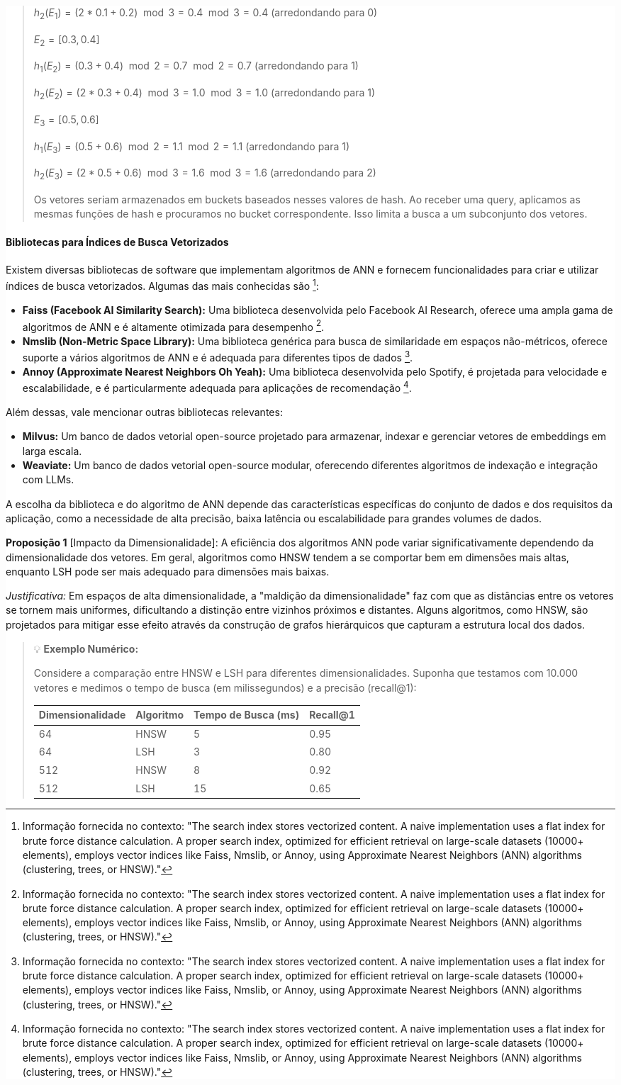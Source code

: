 >
> $h_2(E_1) = (2 * 0.1 + 0.2) \mod 3 = 0.4 \mod 3 = 0.4$ (arredondando para 0)
>
> $E_2 = [0.3, 0.4]$
>
> $h_1(E_2) = (0.3 + 0.4) \mod 2 = 0.7 \mod 2 = 0.7$ (arredondando para 1)
>
> $h_2(E_2) = (2 * 0.3 + 0.4) \mod 3 = 1.0 \mod 3 = 1.0$ (arredondando para 1)
>
> $E_3 = [0.5, 0.6]$
>
> $h_1(E_3) = (0.5 + 0.6) \mod 2 = 1.1 \mod 2 = 1.1$ (arredondando para 1)
>
> $h_2(E_3) = (2 * 0.5 + 0.6) \mod 3 = 1.6 \mod 3 = 1.6$ (arredondando para 2)
>
> Os vetores seriam armazenados em buckets baseados nesses valores de hash. Ao receber uma query, aplicamos as mesmas funções de hash e procuramos no bucket correspondente. Isso limita a busca a um subconjunto dos vetores.

#### Bibliotecas para Índices de Busca Vetorizados
Existem diversas bibliotecas de software que implementam algoritmos de ANN e fornecem funcionalidades para criar e utilizar índices de busca vetorizados. Algumas das mais conhecidas são [^1]:
*   **Faiss (Facebook AI Similarity Search):** Uma biblioteca desenvolvida pelo Facebook AI Research, oferece uma ampla gama de algoritmos de ANN e é altamente otimizada para desempenho [^1].
*   **Nmslib (Non-Metric Space Library):** Uma biblioteca genérica para busca de similaridade em espaços não-métricos, oferece suporte a vários algoritmos de ANN e é adequada para diferentes tipos de dados [^1].
*   **Annoy (Approximate Nearest Neighbors Oh Yeah):** Uma biblioteca desenvolvida pelo Spotify, é projetada para velocidade e escalabilidade, e é particularmente adequada para aplicações de recomendação [^1].

Além dessas, vale mencionar outras bibliotecas relevantes:

*   **Milvus:** Um banco de dados vetorial open-source projetado para armazenar, indexar e gerenciar vetores de embeddings em larga escala.
*   **Weaviate:** Um banco de dados vetorial open-source modular, oferecendo diferentes algoritmos de indexação e integração com LLMs.

A escolha da biblioteca e do algoritmo de ANN depende das características específicas do conjunto de dados e dos requisitos da aplicação, como a necessidade de alta precisão, baixa latência ou escalabilidade para grandes volumes de dados.

**Proposição 1** [Impacto da Dimensionalidade]: A eficiência dos algoritmos ANN pode variar significativamente dependendo da dimensionalidade dos vetores. Em geral, algoritmos como HNSW tendem a se comportar bem em dimensões mais altas, enquanto LSH pode ser mais adequado para dimensões mais baixas.

*Justificativa:* Em espaços de alta dimensionalidade, a "maldição da dimensionalidade" faz com que as distâncias entre os vetores se tornem mais uniformes, dificultando a distinção entre vizinhos próximos e distantes. Alguns algoritmos, como HNSW, são projetados para mitigar esse efeito através da construção de grafos hierárquicos que capturam a estrutura local dos dados.

> 💡 **Exemplo Numérico:**
>
> Considere a comparação entre HNSW e LSH para diferentes dimensionalidades. Suponha que testamos com 10.000 vetores e medimos o tempo de busca (em milissegundos) e a precisão (recall@1):
>
> | Dimensionalidade | Algoritmo | Tempo de Busca (ms) | Recall@1 |
> |-----------------|-----------|--------------------|----------|
> | 64             | HNSW      | 5                   | 0.95     |
> | 64             | LSH       | 3                   | 0.80     |
> | 512            | HNSW      | 8                   | 0.92     |
> | 512            | LSH       | 15                  | 0.65     |
>

[^1]: Informação fornecida no contexto: "The search index stores vectorized content. A naive implementation uses a flat index for brute force distance calculation. A proper search index, optimized for efficient retrieval on large-scale datasets (10000+ elements), employs vector indices like Faiss, Nmslib, or Annoy, using Approximate Nearest Neighbors (ANN) algorithms (clustering, trees, or HNSW)."
